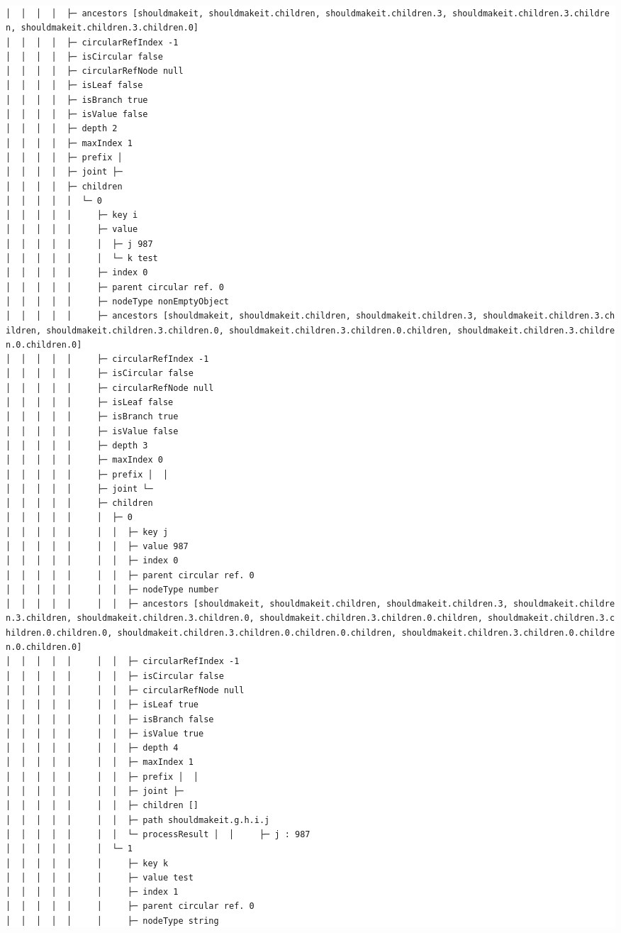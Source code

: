     │  │  │  │  ├─ ancestors [shouldmakeit, shouldmakeit.children, shouldmakeit.children.3, shouldmakeit.children.3.children, shouldmakeit.children.3.children.0]
    │  │  │  │  ├─ circularRefIndex -1
    │  │  │  │  ├─ isCircular false
    │  │  │  │  ├─ circularRefNode null
    │  │  │  │  ├─ isLeaf false
    │  │  │  │  ├─ isBranch true
    │  │  │  │  ├─ isValue false
    │  │  │  │  ├─ depth 2
    │  │  │  │  ├─ maxIndex 1
    │  │  │  │  ├─ prefix │  
    │  │  │  │  ├─ joint ├─
    │  │  │  │  ├─ children
    │  │  │  │  │  └─ 0
    │  │  │  │  │     ├─ key i
    │  │  │  │  │     ├─ value
    │  │  │  │  │     │  ├─ j 987
    │  │  │  │  │     │  └─ k test
    │  │  │  │  │     ├─ index 0
    │  │  │  │  │     ├─ parent circular ref. 0
    │  │  │  │  │     ├─ nodeType nonEmptyObject
    │  │  │  │  │     ├─ ancestors [shouldmakeit, shouldmakeit.children, shouldmakeit.children.3, shouldmakeit.children.3.children, shouldmakeit.children.3.children.0, shouldmakeit.children.3.children.0.children, shouldmakeit.children.3.children.0.children.0]
    │  │  │  │  │     ├─ circularRefIndex -1
    │  │  │  │  │     ├─ isCircular false
    │  │  │  │  │     ├─ circularRefNode null
    │  │  │  │  │     ├─ isLeaf false
    │  │  │  │  │     ├─ isBranch true
    │  │  │  │  │     ├─ isValue false
    │  │  │  │  │     ├─ depth 3
    │  │  │  │  │     ├─ maxIndex 0
    │  │  │  │  │     ├─ prefix │  │  
    │  │  │  │  │     ├─ joint └─
    │  │  │  │  │     ├─ children
    │  │  │  │  │     │  ├─ 0
    │  │  │  │  │     │  │  ├─ key j
    │  │  │  │  │     │  │  ├─ value 987
    │  │  │  │  │     │  │  ├─ index 0
    │  │  │  │  │     │  │  ├─ parent circular ref. 0
    │  │  │  │  │     │  │  ├─ nodeType number
    │  │  │  │  │     │  │  ├─ ancestors [shouldmakeit, shouldmakeit.children, shouldmakeit.children.3, shouldmakeit.children.3.children, shouldmakeit.children.3.children.0, shouldmakeit.children.3.children.0.children, shouldmakeit.children.3.children.0.children.0, shouldmakeit.children.3.children.0.children.0.children, shouldmakeit.children.3.children.0.children.0.children.0]
    │  │  │  │  │     │  │  ├─ circularRefIndex -1
    │  │  │  │  │     │  │  ├─ isCircular false
    │  │  │  │  │     │  │  ├─ circularRefNode null
    │  │  │  │  │     │  │  ├─ isLeaf true
    │  │  │  │  │     │  │  ├─ isBranch false
    │  │  │  │  │     │  │  ├─ isValue true
    │  │  │  │  │     │  │  ├─ depth 4
    │  │  │  │  │     │  │  ├─ maxIndex 1
    │  │  │  │  │     │  │  ├─ prefix │  │
    │  │  │  │  │     │  │  ├─ joint ├─
    │  │  │  │  │     │  │  ├─ children []
    │  │  │  │  │     │  │  ├─ path shouldmakeit.g.h.i.j
    │  │  │  │  │     │  │  └─ processResult │  │     ├─ j : 987
    │  │  │  │  │     │  └─ 1
    │  │  │  │  │     │     ├─ key k
    │  │  │  │  │     │     ├─ value test
    │  │  │  │  │     │     ├─ index 1
    │  │  │  │  │     │     ├─ parent circular ref. 0
    │  │  │  │  │     │     ├─ nodeType string
